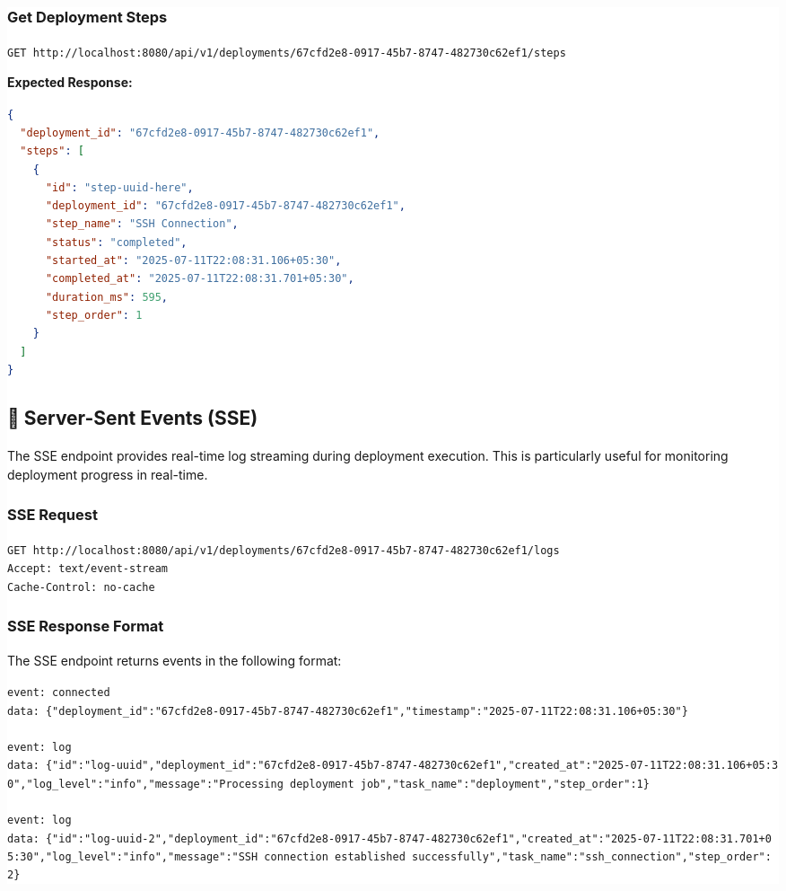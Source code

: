 ### Get Deployment Steps
```bash
GET http://localhost:8080/api/v1/deployments/67cfd2e8-0917-45b7-8747-482730c62ef1/steps
```

**Expected Response:**
```json
{
  "deployment_id": "67cfd2e8-0917-45b7-8747-482730c62ef1",
  "steps": [
    {
      "id": "step-uuid-here",
      "deployment_id": "67cfd2e8-0917-45b7-8747-482730c62ef1",
      "step_name": "SSH Connection",
      "status": "completed",
      "started_at": "2025-07-11T22:08:31.106+05:30",
      "completed_at": "2025-07-11T22:08:31.701+05:30",
      "duration_ms": 595,
      "step_order": 1
    }
  ]
}
```

## 🔄 Server-Sent Events (SSE)

The SSE endpoint provides real-time log streaming during deployment execution. This is particularly useful for monitoring deployment progress in real-time.

### SSE Request
```bash
GET http://localhost:8080/api/v1/deployments/67cfd2e8-0917-45b7-8747-482730c62ef1/logs
Accept: text/event-stream
Cache-Control: no-cache
```

### SSE Response Format
The SSE endpoint returns events in the following format:

```
event: connected
data: {"deployment_id":"67cfd2e8-0917-45b7-8747-482730c62ef1","timestamp":"2025-07-11T22:08:31.106+05:30"}

event: log
data: {"id":"log-uuid","deployment_id":"67cfd2e8-0917-45b7-8747-482730c62ef1","created_at":"2025-07-11T22:08:31.106+05:30","log_level":"info","message":"Processing deployment job","task_name":"deployment","step_order":1}

event: log
data: {"id":"log-uuid-2","deployment_id":"67cfd2e8-0917-45b7-8747-482730c62ef1","created_at":"2025-07-11T22:08:31.701+05:30","log_level":"info","message":"SSH connection established successfully","task_name":"ssh_connection","step_order":2}
```
